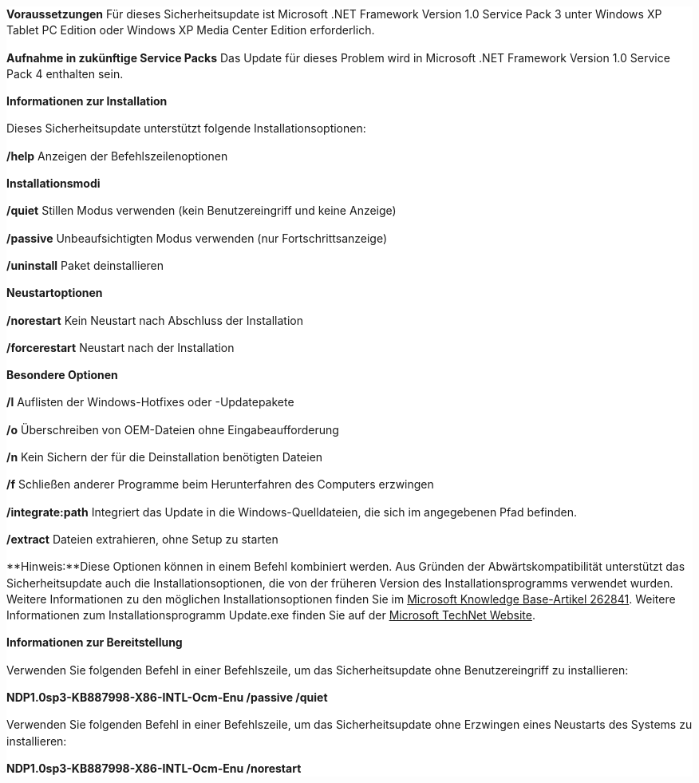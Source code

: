**Voraussetzungen**
Für dieses Sicherheitsupdate ist Microsoft .NET Framework Version 1.0 Service Pack 3 unter Windows XP Tablet PC Edition oder Windows XP Media Center Edition erforderlich.

**Aufnahme in zukünftige Service Packs**
Das Update für dieses Problem wird in Microsoft .NET Framework Version 1.0 Service Pack 4 enthalten sein.

**Informationen zur Installation**

Dieses Sicherheitsupdate unterstützt folgende Installationsoptionen:

**/help** Anzeigen der Befehlszeilenoptionen

**Installationsmodi**

**/quiet** Stillen Modus verwenden (kein Benutzereingriff und keine Anzeige)

**/passive** Unbeaufsichtigten Modus verwenden (nur Fortschrittsanzeige)

**/uninstall** Paket deinstallieren

**Neustartoptionen**

**/norestart** Kein Neustart nach Abschluss der Installation

**/forcerestart** Neustart nach der Installation

**Besondere Optionen**

**/l** Auflisten der Windows-Hotfixes oder -Updatepakete

**/o** Überschreiben von OEM-Dateien ohne Eingabeaufforderung

**/n** Kein Sichern der für die Deinstallation benötigten Dateien

**/f** Schließen anderer Programme beim Herunterfahren des Computers erzwingen

**/integrate:path** Integriert das Update in die Windows-Quelldateien, die sich im angegebenen Pfad befinden.

**/extract** Dateien extrahieren, ohne Setup zu starten

**Hinweis:**Diese Optionen können in einem Befehl kombiniert werden. Aus Gründen der Abwärtskompatibilität unterstützt das Sicherheitsupdate auch die Installationsoptionen, die von der früheren Version des Installationsprogramms verwendet wurden. Weitere Informationen zu den möglichen Installationsoptionen finden Sie im [Microsoft Knowledge Base-Artikel 262841](http://support.microsoft.com/kb/262841). Weitere Informationen zum Installationsprogramm Update.exe finden Sie auf der [Microsoft TechNet Website](http://www.microsoft.com/germany/technet/datenbank/articles/600338.mspx).

**Informationen zur Bereitstellung**

Verwenden Sie folgenden Befehl in einer Befehlszeile, um das Sicherheitsupdate ohne Benutzereingriff zu installieren:

**NDP1.0sp3-KB887998-X86-INTL-Ocm-Enu /passive /quiet**

Verwenden Sie folgenden Befehl in einer Befehlszeile, um das Sicherheitsupdate ohne Erzwingen eines Neustarts des Systems zu installieren:

**NDP1.0sp3-KB887998-X86-INTL-Ocm-Enu /norestart**
